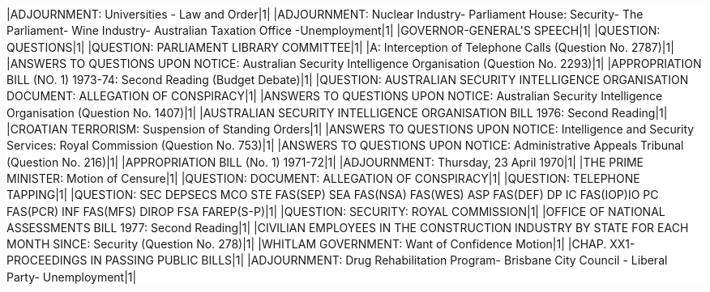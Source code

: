 |ADJOURNMENT: Universities - Law and Order|1|
|ADJOURNMENT: Nuclear Industry- Parliament House: Security- The Parliament- Wine Industry- Australian Taxation Office -Unemployment|1|
|GOVERNOR-GENERAL'S SPEECH|1|
|QUESTION: QUESTIONS|1|
|QUESTION: PARLIAMENT LIBRARY COMMITTEE|1|
|A: Interception of Telephone Calls (Question No. 2787)|1|
|ANSWERS TO QUESTIONS UPON NOTICE: Australian Security Intelligence Organisation (Question No. 2293)|1|
|APPROPRIATION BILL (NO. 1) 1973-74: Second Reading (Budget Debate)|1|
|QUESTION: AUSTRALIAN SECURITY INTELLIGENCE ORGANISATION DOCUMENT: ALLEGATION OF CONSPIRACY|1|
|ANSWERS TO QUESTIONS UPON NOTICE: Australian Security Intelligence Organisation (Question No. 1407)|1|
|AUSTRALIAN SECURITY INTELLIGENCE ORGANISATION BILL 1976: Second Reading|1|
|CROATIAN TERRORISM: Suspension of Standing Orders|1|
|ANSWERS TO QUESTIONS UPON NOTICE: Intelligence and Security Services: Royal Commission (Question No. 753)|1|
|ANSWERS TO QUESTIONS UPON NOTICE: Administrative Appeals Tribunal (Question No. 216)|1|
|APPROPRIATION BILL (No. 1) 1971-72|1|
|ADJOURNMENT: Thursday, 23 April 1970|1|
|THE PRIME MINISTER: Motion of Censure|1|
|QUESTION: DOCUMENT: ALLEGATION OF CONSPIRACY|1|
|QUESTION: TELEPHONE TAPPING|1|
|QUESTION: SEC DEPSECS MCO STE FAS(SEP) SEA FAS(NSA) FAS(WES) ASP FAS(DEF) DP IC FAS(IOP)IO PC FAS(PCR) INF FAS(MFS) DIROP FSA FAREP(S-P)|1|
|QUESTION: SECURITY: ROYAL COMMISSION|1|
|OFFICE OF NATIONAL ASSESSMENTS BILL 1977: Second Reading|1|
|CIVILIAN EMPLOYEES IN THE CONSTRUCTION INDUSTRY BY STATE FOR EACH MONTH SINCE: Security (Question No. 278)|1|
|WHITLAM GOVERNMENT: Want of Confidence Motion|1|
|CHAP. XX1-PROCEEDINGS IN PASSING PUBLIC BILLS|1|
|ADJOURNMENT: Drug Rehabilitation Program- Brisbane City Council - Liberal Party- Unemployment|1|
